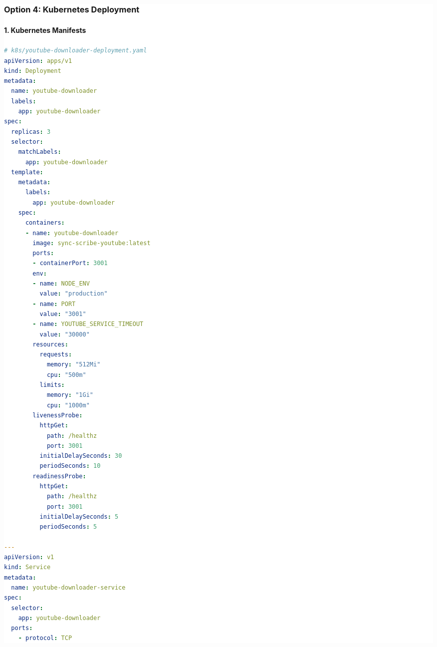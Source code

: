 ### Option 4: Kubernetes Deployment

#### 1. Kubernetes Manifests
```yaml
# k8s/youtube-downloader-deployment.yaml
apiVersion: apps/v1
kind: Deployment
metadata:
  name: youtube-downloader
  labels:
    app: youtube-downloader
spec:
  replicas: 3
  selector:
    matchLabels:
      app: youtube-downloader
  template:
    metadata:
      labels:
        app: youtube-downloader
    spec:
      containers:
      - name: youtube-downloader
        image: sync-scribe-youtube:latest
        ports:
        - containerPort: 3001
        env:
        - name: NODE_ENV
          value: "production"
        - name: PORT
          value: "3001"
        - name: YOUTUBE_SERVICE_TIMEOUT
          value: "30000"
        resources:
          requests:
            memory: "512Mi"
            cpu: "500m"
          limits:
            memory: "1Gi"
            cpu: "1000m"
        livenessProbe:
          httpGet:
            path: /healthz
            port: 3001
          initialDelaySeconds: 30
          periodSeconds: 10
        readinessProbe:
          httpGet:
            path: /healthz
            port: 3001
          initialDelaySeconds: 5
          periodSeconds: 5

---
apiVersion: v1
kind: Service
metadata:
  name: youtube-downloader-service
spec:
  selector:
    app: youtube-downloader
  ports:
    - protocol: TCP
```